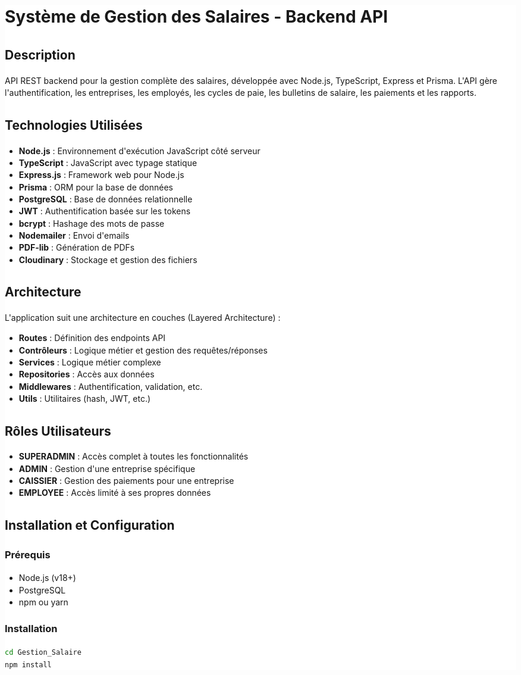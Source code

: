 # Système de Gestion des Salaires - Backend API

## Description
API REST backend pour la gestion complète des salaires, développée avec Node.js, TypeScript, Express et Prisma. L'API gère l'authentification, les entreprises, les employés, les cycles de paie, les bulletins de salaire, les paiements et les rapports.

## Technologies Utilisées
- **Node.js** : Environnement d'exécution JavaScript côté serveur
- **TypeScript** : JavaScript avec typage statique
- **Express.js** : Framework web pour Node.js
- **Prisma** : ORM pour la base de données
- **PostgreSQL** : Base de données relationnelle
- **JWT** : Authentification basée sur les tokens
- **bcrypt** : Hashage des mots de passe
- **Nodemailer** : Envoi d'emails
- **PDF-lib** : Génération de PDFs
- **Cloudinary** : Stockage et gestion des fichiers

## Architecture
L'application suit une architecture en couches (Layered Architecture) :

- **Routes** : Définition des endpoints API
- **Contrôleurs** : Logique métier et gestion des requêtes/réponses
- **Services** : Logique métier complexe
- **Repositories** : Accès aux données
- **Middlewares** : Authentification, validation, etc.
- **Utils** : Utilitaires (hash, JWT, etc.)

## Rôles Utilisateurs
- **SUPERADMIN** : Accès complet à toutes les fonctionnalités
- **ADMIN** : Gestion d'une entreprise spécifique
- **CAISSIER** : Gestion des paiements pour une entreprise
- **EMPLOYEE** : Accès limité à ses propres données

## Installation et Configuration

### Prérequis
- Node.js (v18+)
- PostgreSQL
- npm ou yarn

### Installation
```bash
cd Gestion_Salaire
npm install
```
